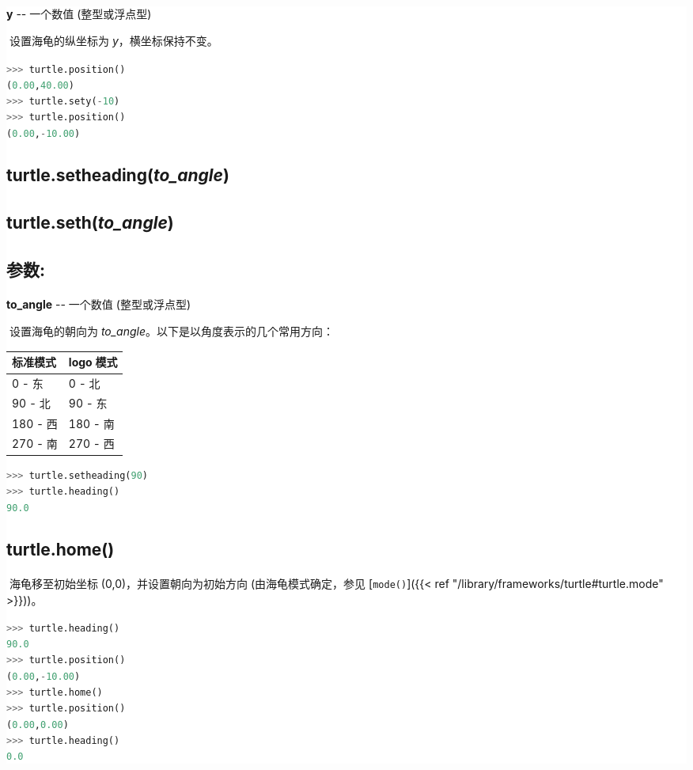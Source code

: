 **y** -- 一个数值 (整型或浮点型)

​	设置海龟的纵坐标为 *y*，横坐标保持不变。



``` python
>>> turtle.position()
(0.00,40.00)
>>> turtle.sety(-10)
>>> turtle.position()
(0.00,-10.00)
```

## turtle.**setheading**(*to_angle*)

## turtle.**seth**(*to_angle*)

## 参数:

**to_angle** -- 一个数值 (整型或浮点型)

​	设置海龟的朝向为 *to_angle*。以下是以角度表示的几个常用方向：

| 标准模式 | logo 模式 |
| :------- | :-------- |
| 0 - 东   | 0 - 北    |
| 90 - 北  | 90 - 东   |
| 180 - 西 | 180 - 南  |
| 270 - 南 | 270 - 西  |



``` python
>>> turtle.setheading(90)
>>> turtle.heading()
90.0
```

## turtle.**home**()

​	海龟移至初始坐标 (0,0)，并设置朝向为初始方向 (由海龟模式确定，参见 [`mode()`]({{< ref "/library/frameworks/turtle#turtle.mode" >}}))。



``` python
>>> turtle.heading()
90.0
>>> turtle.position()
(0.00,-10.00)
>>> turtle.home()
>>> turtle.position()
(0.00,0.00)
>>> turtle.heading()
0.0
```
